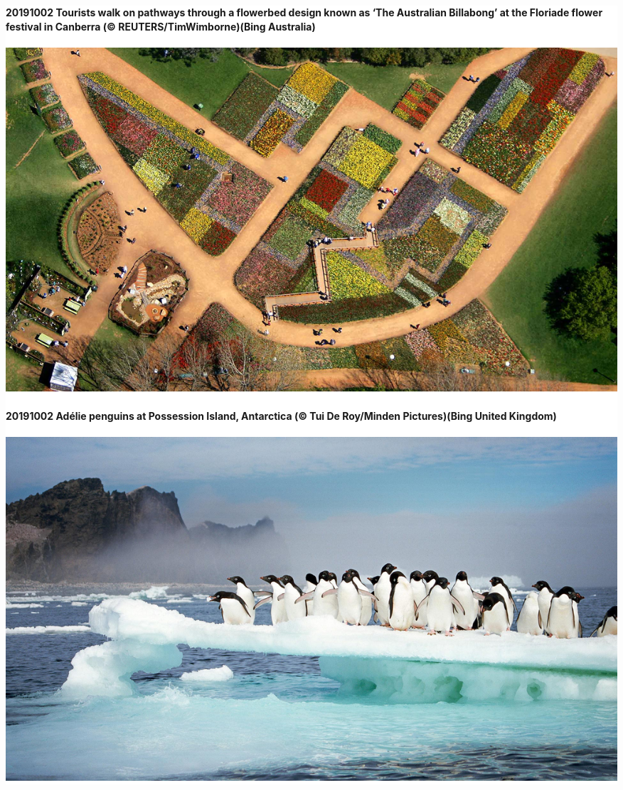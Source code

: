 #### 20191002 Tourists walk on pathways through a flowerbed design known as ‘The Australian Billabong’ at the Floriade flower festival in Canberra (© REUTERS/TimWimborne)(Bing Australia)

![](20191002_AustralianBillabongFloriade_1920x1080.jpg)

#### 20191002 Adélie penguins at Possession Island, Antarctica (© Tui De Roy/Minden Pictures)(Bing United Kingdom)

![](20191002_AdelieBreeding_1920x1080.jpg)
